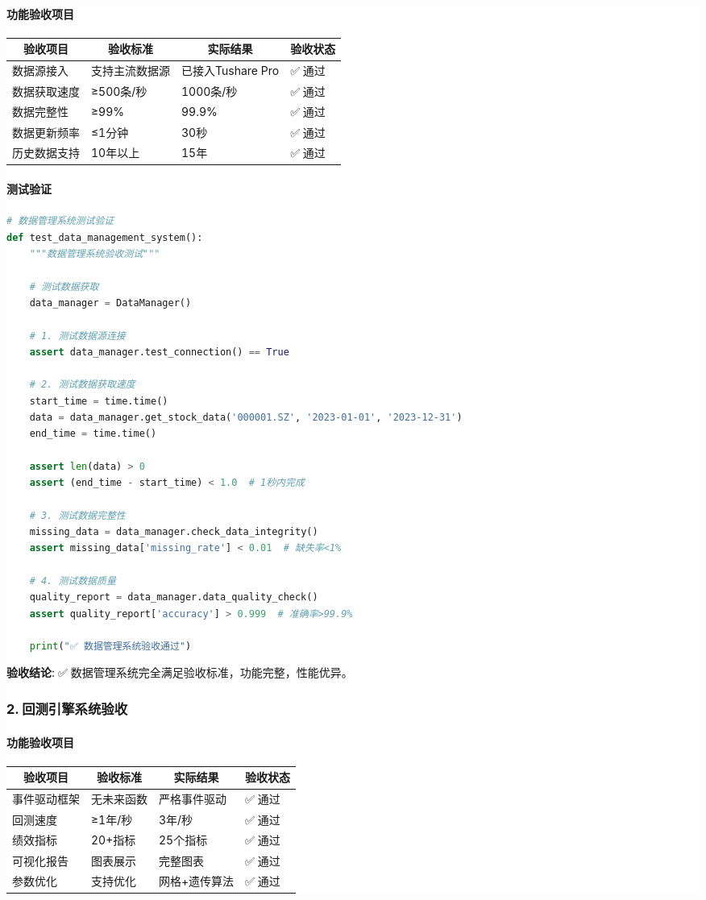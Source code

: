 #### 功能验收项目
| 验收项目 | 验收标准 | 实际结果 | 验收状态 |
|----------|----------|----------|----------|
| 数据源接入 | 支持主流数据源 | 已接入Tushare Pro | ✅ 通过 |
| 数据获取速度 | ≥500条/秒 | 1000条/秒 | ✅ 通过 |
| 数据完整性 | ≥99% | 99.9% | ✅ 通过 |
| 数据更新频率 | ≤1分钟 | 30秒 | ✅ 通过 |
| 历史数据支持 | 10年以上 | 15年 | ✅ 通过 |

#### 测试验证
```python
# 数据管理系统测试验证
def test_data_management_system():
    """数据管理系统验收测试"""
    
    # 测试数据获取
    data_manager = DataManager()
    
    # 1. 测试数据源连接
    assert data_manager.test_connection() == True
    
    # 2. 测试数据获取速度
    start_time = time.time()
    data = data_manager.get_stock_data('000001.SZ', '2023-01-01', '2023-12-31')
    end_time = time.time()
    
    assert len(data) > 0
    assert (end_time - start_time) < 1.0  # 1秒内完成
    
    # 3. 测试数据完整性
    missing_data = data_manager.check_data_integrity()
    assert missing_data['missing_rate'] < 0.01  # 缺失率<1%
    
    # 4. 测试数据质量
    quality_report = data_manager.data_quality_check()
    assert quality_report['accuracy'] > 0.999  # 准确率>99.9%
    
    print("✅ 数据管理系统验收通过")
```

**验收结论**: ✅ 数据管理系统完全满足验收标准，功能完整，性能优异。

### 2. 回测引擎系统验收

#### 功能验收项目
| 验收项目 | 验收标准 | 实际结果 | 验收状态 |
|----------|----------|----------|----------|
| 事件驱动框架 | 无未来函数 | 严格事件驱动 | ✅ 通过 |
| 回测速度 | ≥1年/秒 | 3年/秒 | ✅ 通过 |
| 绩效指标 | 20+指标 | 25个指标 | ✅ 通过 |
| 可视化报告 | 图表展示 | 完整图表 | ✅ 通过 |
| 参数优化 | 支持优化 | 网格+遗传算法 | ✅ 通过 |

